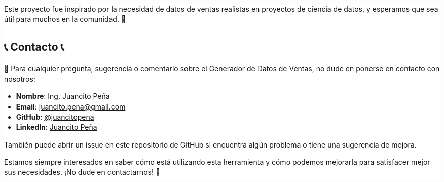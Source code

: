 Este proyecto fue inspirado por la necesidad de datos de ventas realistas en proyectos de ciencia de datos, y esperamos que sea útil para muchos en la comunidad. 👏

## 📞 Contacto 📞

📧 Para cualquier pregunta, sugerencia o comentario sobre el Generador de Datos de Ventas, no dude en ponerse en contacto con nosotros:

- **Nombre**: Ing. Juancito Peña
- **Email**: juancito.pena@gmail.com
- **GitHub**: [@juancitopena](https://github.com/juancitopena)
- **LinkedIn**: [Juancito Peña](https://www.linkedin.com/in/juancitopena/)

También puede abrir un issue en este repositorio de GitHub si encuentra algún problema o tiene una sugerencia de mejora.

Estamos siempre interesados en saber cómo está utilizando esta herramienta y cómo podemos mejorarla para satisfacer mejor sus necesidades. ¡No dude en contactarnos! 📧
